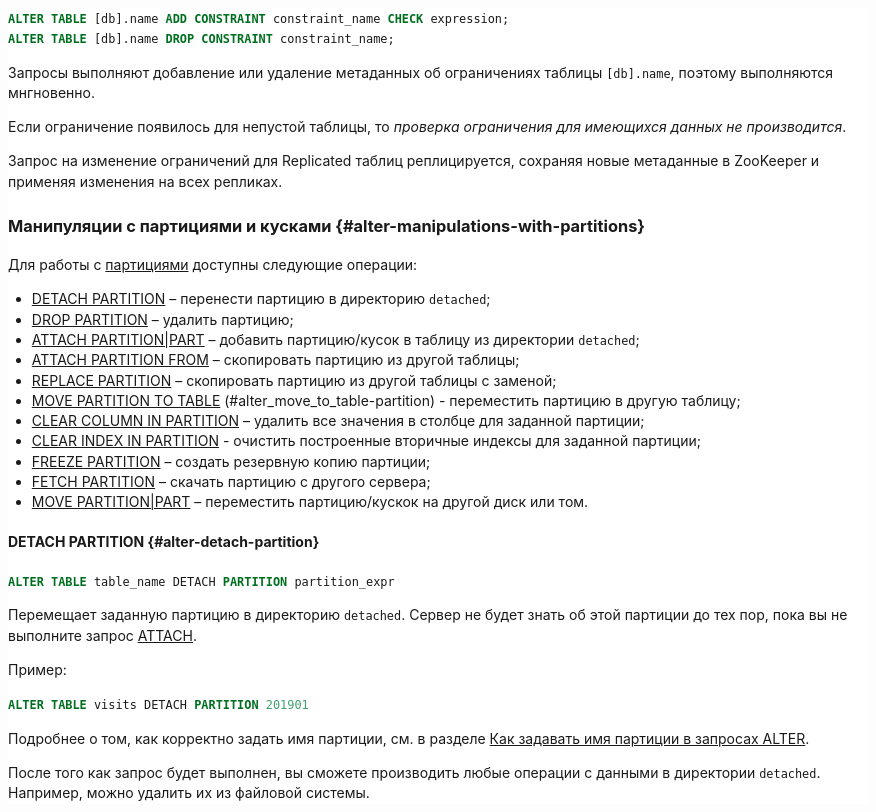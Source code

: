 ``` sql
ALTER TABLE [db].name ADD CONSTRAINT constraint_name CHECK expression;
ALTER TABLE [db].name DROP CONSTRAINT constraint_name;
```

Запросы выполняют добавление или удаление метаданных об ограничениях таблицы `[db].name`, поэтому выполняются мнгновенно.

Если ограничение появилось для непустой таблицы, то *проверка ограничения для имеющихся данных не производится*.

Запрос на изменение ограничений для Replicated таблиц реплицируется, сохраняя новые метаданные в ZooKeeper и применяя изменения на всех репликах.

### Манипуляции с партициями и кусками {#alter-manipulations-with-partitions}

Для работы с [партициями](../operations/table_engines/custom_partitioning_key.md) доступны следующие операции:

- [DETACH PARTITION](#alter_detach-partition) – перенести партицию в директорию `detached`;
- [DROP PARTITION](#alter_drop-partition) – удалить партицию;
- [ATTACH PARTITION\|PART](#alter_attach-partition) – добавить партицию/кусок в таблицу из директории `detached`;
- [ATTACH PARTITION FROM](#alter_attach-partition-from) – скопировать партицию из другой таблицы;
- [REPLACE PARTITION](#alter_replace-partition) – скопировать партицию из другой таблицы с заменой;
- [MOVE PARTITION TO TABLE](#alter_move_to_table-partition) (\#alter\_move\_to\_table-partition) - переместить партицию в другую таблицу;
- [CLEAR COLUMN IN PARTITION](#alter_clear-column-partition) – удалить все значения в столбце для заданной партиции;
- [CLEAR INDEX IN PARTITION](#alter_clear-index-partition) - очистить построенные вторичные индексы для заданной партиции;
- [FREEZE PARTITION](#alter_freeze-partition) – создать резервную копию партиции;
- [FETCH PARTITION](#alter_fetch-partition) – скачать партицию с другого сервера;
- [MOVE PARTITION\|PART](#alter_move-partition) – переместить партицию/кускок на другой диск или том.

#### DETACH PARTITION {#alter-detach-partition}

``` sql
ALTER TABLE table_name DETACH PARTITION partition_expr
```

Перемещает заданную партицию в директорию `detached`. Сервер не будет знать об этой партиции до тех пор, пока вы не выполните запрос [ATTACH](#alter_attach-partition).

Пример:

``` sql
ALTER TABLE visits DETACH PARTITION 201901
```

Подробнее о том, как корректно задать имя партиции, см. в разделе [Как задавать имя партиции в запросах ALTER](#alter-how-to-specify-part-expr).

После того как запрос будет выполнен, вы сможете производить любые операции с данными в директории `detached`. Например, можно удалить их из файловой системы.
